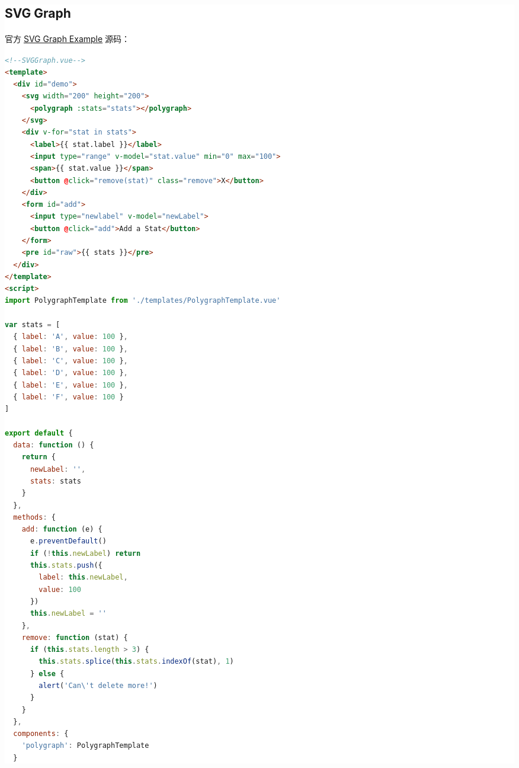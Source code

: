 
## SVG Graph

官方 [SVG Graph Example](https://vuejs.org/v2/examples/svg.html) 源码：
```html
<!--SVGGraph.vue-->
<template>
  <div id="demo">
    <svg width="200" height="200">
      <polygraph :stats="stats"></polygraph>
    </svg>
    <div v-for="stat in stats">
      <label>{{ stat.label }}</label>
      <input type="range" v-model="stat.value" min="0" max="100">
      <span>{{ stat.value }}</span>
      <button @click="remove(stat)" class="remove">X</button>
    </div>
    <form id="add">
      <input type="newlabel" v-model="newLabel">
      <button @click="add">Add a Stat</button>
    </form>
    <pre id="raw">{{ stats }}</pre>
  </div>
</template>
<script>
import PolygraphTemplate from './templates/PolygraphTemplate.vue'

var stats = [
  { label: 'A', value: 100 },
  { label: 'B', value: 100 },
  { label: 'C', value: 100 },
  { label: 'D', value: 100 },
  { label: 'E', value: 100 },
  { label: 'F', value: 100 }
]

export default {
  data: function () {
    return {
      newLabel: '',
      stats: stats
    }
  },
  methods: {
    add: function (e) {
      e.preventDefault()
      if (!this.newLabel) return
      this.stats.push({
        label: this.newLabel,
        value: 100
      })
      this.newLabel = ''
    },
    remove: function (stat) {
      if (this.stats.length > 3) {
        this.stats.splice(this.stats.indexOf(stat), 1)
      } else {
        alert('Can\'t delete more!')
      }
    }
  },
  components: {
    'polygraph': PolygraphTemplate
  }
```